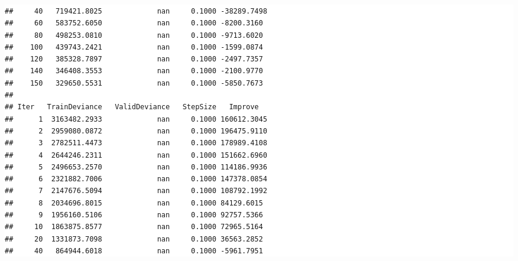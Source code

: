     ##     40   719421.8025             nan     0.1000 -38289.7498
    ##     60   583752.6050             nan     0.1000 -8200.3160
    ##     80   498253.0810             nan     0.1000 -9713.6020
    ##    100   439743.2421             nan     0.1000 -1599.0874
    ##    120   385328.7897             nan     0.1000 -2497.7357
    ##    140   346408.3553             nan     0.1000 -2100.9770
    ##    150   329650.5531             nan     0.1000 -5850.7673
    ## 
    ## Iter   TrainDeviance   ValidDeviance   StepSize   Improve
    ##      1  3163482.2933             nan     0.1000 160612.3045
    ##      2  2959080.0872             nan     0.1000 196475.9110
    ##      3  2782511.4473             nan     0.1000 178989.4108
    ##      4  2644246.2311             nan     0.1000 151662.6960
    ##      5  2496653.2570             nan     0.1000 114186.9936
    ##      6  2321882.7006             nan     0.1000 147378.0854
    ##      7  2147676.5094             nan     0.1000 108792.1992
    ##      8  2034696.8015             nan     0.1000 84129.6015
    ##      9  1956160.5106             nan     0.1000 92757.5366
    ##     10  1863875.8577             nan     0.1000 72965.5164
    ##     20  1331873.7098             nan     0.1000 36563.2852
    ##     40   864944.6018             nan     0.1000 -5961.7951